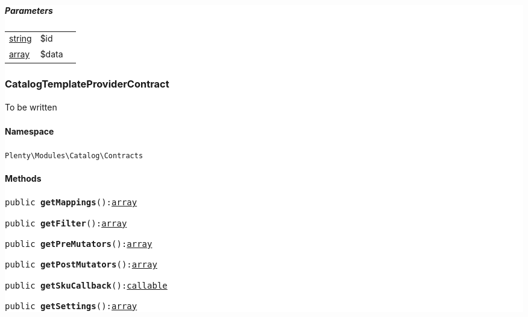     

    
##### <strong>Parameters</strong>
    
<table class="table table-condensed">    <tr>
        <td><a target="_blank" href="http://php.net/string">string</a></td>
        <td>$id</td>
        <td></td>
    </tr>
    <tr>
        <td><a target="_blank" href="http://php.net/array">array</a></td>
        <td>$data</td>
        <td></td>
    </tr>
</table>



### CatalogTemplateProviderContract<a name="catalog_contracts_catalogtemplateprovidercontract"></a>

To be written


#### Namespace

`Plenty\Modules\Catalog\Contracts`





#### Methods

<pre>public <strong>getMappings</strong>():<a target="_blank" href="http://php.net/array">array</a></pre>

    

    
<pre>public <strong>getFilter</strong>():<a target="_blank" href="http://php.net/array">array</a></pre>

    

    
<pre>public <strong>getPreMutators</strong>():<a target="_blank" href="http://php.net/array">array</a></pre>

    

    
<pre>public <strong>getPostMutators</strong>():<a target="_blank" href="http://php.net/array">array</a></pre>

    

    
<pre>public <strong>getSkuCallback</strong>():<a target="_blank" href="http://php.net/callable">callable</a></pre>

    

    
<pre>public <strong>getSettings</strong>():<a target="_blank" href="http://php.net/array">array</a></pre>
